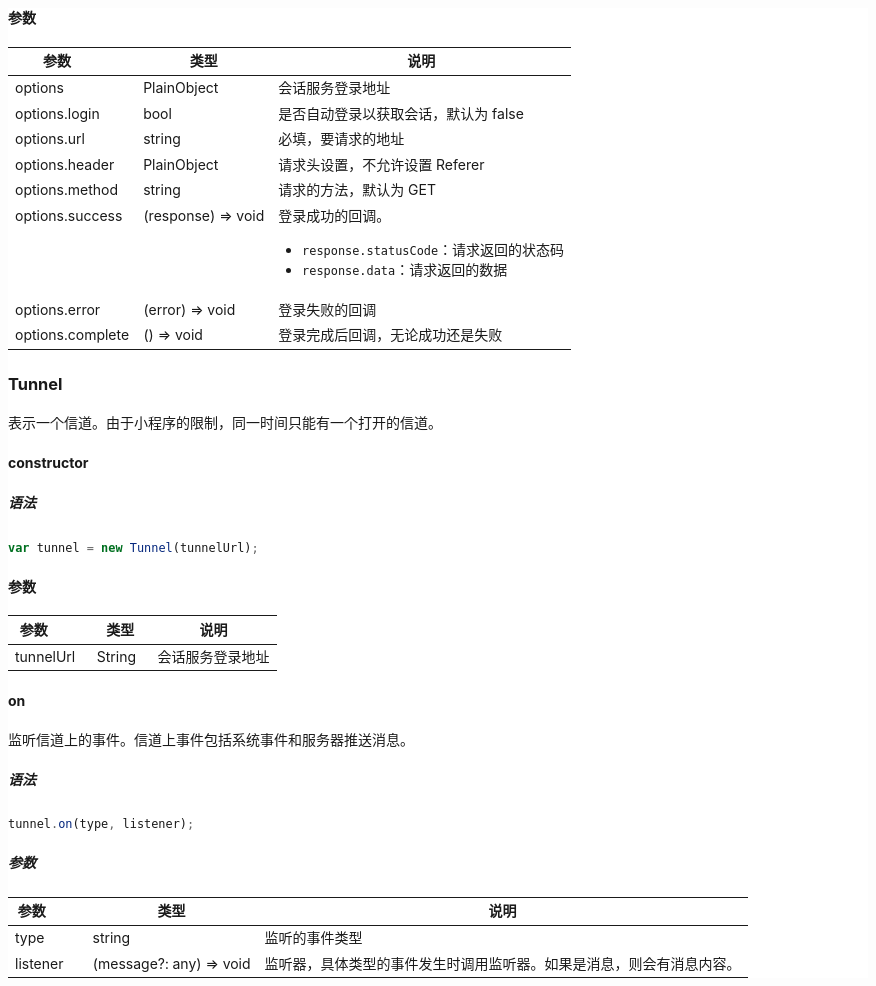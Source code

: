 #### 参数

| 参数             | 类型               | 说明                                                                                                              |
| ---------------- | ------------------ | ----------------------------------------------------------------------------------------------------------------- |
| options          | PlainObject        | 会话服务登录地址                                                                                                  |
| options.login    | bool               | 是否自动登录以获取会话，默认为 false                                                                              |
| options.url      | string             | 必填，要请求的地址                                                                                                |
| options.header   | PlainObject        | 请求头设置，不允许设置 Referer                                                                                    |
| options.method   | string             | 请求的方法，默认为 GET                                                                                            |
| options.success  | (response) => void | 登录成功的回调。<ul><li>`response.statusCode`：请求返回的状态码</li><li>`response.data`：请求返回的数据</li></ul> |
| options.error    | (error) => void    | 登录失败的回调                                                                                                    |
| options.complete | () => void         | 登录完成后回调，无论成功还是失败                                                                                  |

### Tunnel

表示一个信道。由于小程序的限制，同一时间只能有一个打开的信道。

#### constructor

##### 语法

```js
var tunnel = new Tunnel(tunnelUrl);
```

#### 参数

| 参数         | 类型     | 说明             |
| ------------ | -------- | ---------------- |
| tunnelUrl    | String   | 会话服务登录地址 |

#### on

监听信道上的事件。信道上事件包括系统事件和服务器推送消息。

##### 语法

```js
tunnel.on(type, listener);
```

##### 参数

| 参数         | 类型                    | 说明                                                                 |
| ------------ | ----------------------- | -------------------------------------------------------------------- |
| type         | string                  | 监听的事件类型                                                       |
| listener     | (message?: any) => void | 监听器，具体类型的事件发生时调用监听器。如果是消息，则会有消息内容。 |
